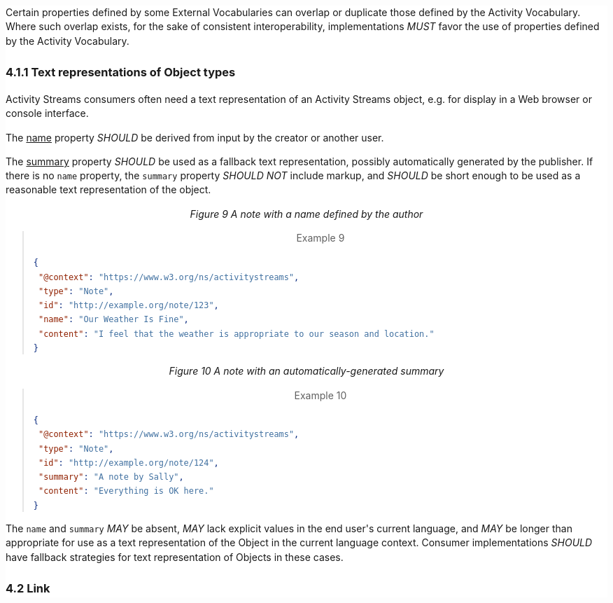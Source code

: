 Certain properties defined by some External Vocabularies can overlap or duplicate those defined by the Activity Vocabulary. Where such overlap exists, for the sake of consistent interoperability, implementations *MUST* favor the use of properties defined by the Activity Vocabulary.

### 4.1.1 Text representations of Object types

Activity Streams consumers often need a text representation of an Activity Streams object, e.g. for display in a Web browser or console interface.

The [name](https://www.w3.org/TR/activitystreams-vocabulary/#dfn-name) property *SHOULD* be derived from input by the creator or another user.

The [summary](https://www.w3.org/TR/activitystreams-vocabulary/#dfn-summary) property *SHOULD* be used as a fallback text representation, possibly automatically generated by the publisher. If there is no `name` property, the `summary` property *SHOULD NOT* include markup, and *SHOULD* be short enough to be used as a reasonable text representation of the object.

<div align="center"><em>
Figure 9 A note with a name defined by the author
</em></div>

><div align="center"> Example 9 </div>
>
>```json
>{
>  "@context": "https://www.w3.org/ns/activitystreams",
>  "type": "Note",
>  "id": "http://example.org/note/123",
>  "name": "Our Weather Is Fine",
>  "content": "I feel that the weather is appropriate to our season and location."
>}
>```

<div align="center"><em>
Figure 10 A note with an automatically-generated summary
</em></div>

><div align="center"> Example 10 </div>
>
>```json
>{
>  "@context": "https://www.w3.org/ns/activitystreams",
>  "type": "Note",
>  "id": "http://example.org/note/124",
>  "summary": "A note by Sally",
>  "content": "Everything is OK here."
>}
>```

The `name` and `summary` *MAY* be absent, *MAY* lack explicit values in the end user's current language, and *MAY* be longer than appropriate for use as a text representation of the Object in the current language context. Consumer implementations *SHOULD* have fallback strategies for text representation of Objects in these cases.

### 4.2 Link
